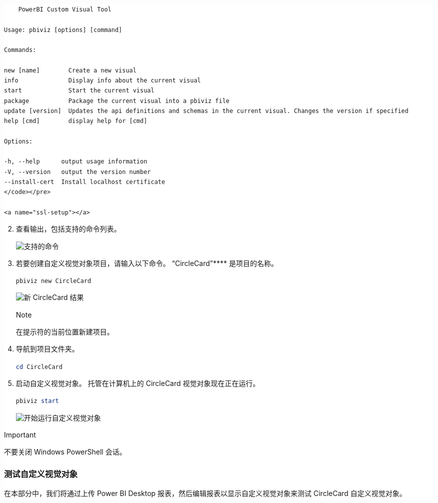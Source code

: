         PowerBI Custom Visual Tool

    Usage: pbiviz [options] [command]

    Commands:

    new [name]        Create a new visual
    info              Display info about the current visual
    start             Start the current visual
    package           Package the current visual into a pbiviz file
    update [version]  Updates the api definitions and schemas in the current visual. Changes the version if specified
    help [cmd]        display help for [cmd]

    Options:

    -h, --help      output usage information
    -V, --version   output the version number
    --install-cert  Install localhost certificate
    </code></pre>

    <a name="ssl-setup"></a>

2. 查看输出，包括支持的命令列表。

    ![支持的命令](media/custom-visual-develop-tutorial/PowerShell-supported-commands.png)

3. 若要创建自定义视觉对象项目，请输入以下命令。 “CircleCard”**** 是项目的名称。

    ```PowerShell
    pbiviz new CircleCard
    ```
    ![新 CircleCard 结果](media/custom-visual-develop-tutorial/new-circle-card-result.png)

    > [!Note]
    > 在提示符的当前位置新建项目。

4. 导航到项目文件夹。

    ```powershell
    cd CircleCard
    ```
5. 启动自定义视觉对象。 托管在计算机上的 CircleCard 视觉对象现在正在运行。

    ```powershell
    pbiviz start
    ```

    ![开始运行自定义视觉对象](media/custom-visual-develop-tutorial/start-running-custom-visual-PowerShell.png)

> [!Important]
> 不要关闭 Windows PowerShell 会话。

### <a name="testing-the-custom-visual"></a>测试自定义视觉对象

在本部分中，我们将通过上传 Power BI Desktop 报表，然后编辑报表以显示自定义视觉对象来测试 CircleCard 自定义视觉对象。
